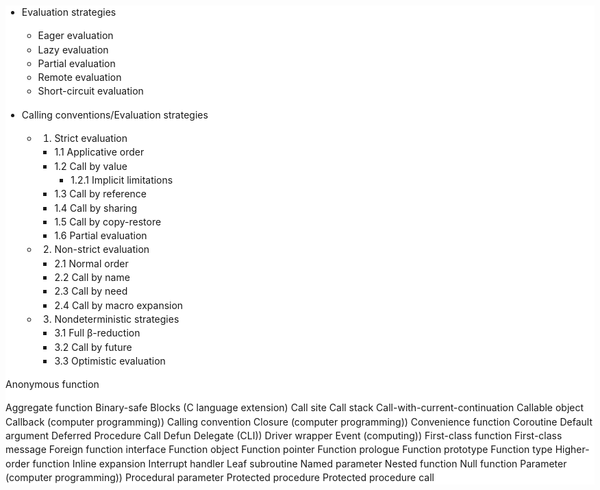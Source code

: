 - Evaluation strategies
  - Eager evaluation
  - Lazy evaluation
  - Partial evaluation
  - Remote evaluation
  - Short-circuit evaluation

- Calling conventions/Evaluation strategies
  - 1. Strict evaluation
    - 1.1 Applicative order
    - 1.2 Call by value
      - 1.2.1 Implicit limitations
    - 1.3 Call by reference
    - 1.4 Call by sharing
    - 1.5 Call by copy-restore
    - 1.6 Partial evaluation
  - 2. Non-strict evaluation
    - 2.1 Normal order
    - 2.2 Call by name
    - 2.3 Call by need
    - 2.4 Call by macro expansion
  - 3. Nondeterministic strategies
    - 3.1 Full β-reduction
    - 3.2 Call by future
    - 3.3 Optimistic evaluation

Anonymous function

Aggregate function
Binary-safe
Blocks (C language extension)
Call site
Call stack
Call-with-current-continuation
Callable object
Callback (computer programming))
Calling convention
Closure (computer programming))
Convenience function
Coroutine
Default argument
Deferred Procedure Call
Defun
Delegate (CLI))
Driver wrapper
Event (computing))
First-class function
First-class message
Foreign function interface
Function object
Function pointer
Function prologue
Function prototype
Function type
Higher-order function
Inline expansion
Interrupt handler
Leaf subroutine
Named parameter
Nested function
Null function
Parameter (computer programming))
Procedural parameter
Protected procedure
Protected procedure call